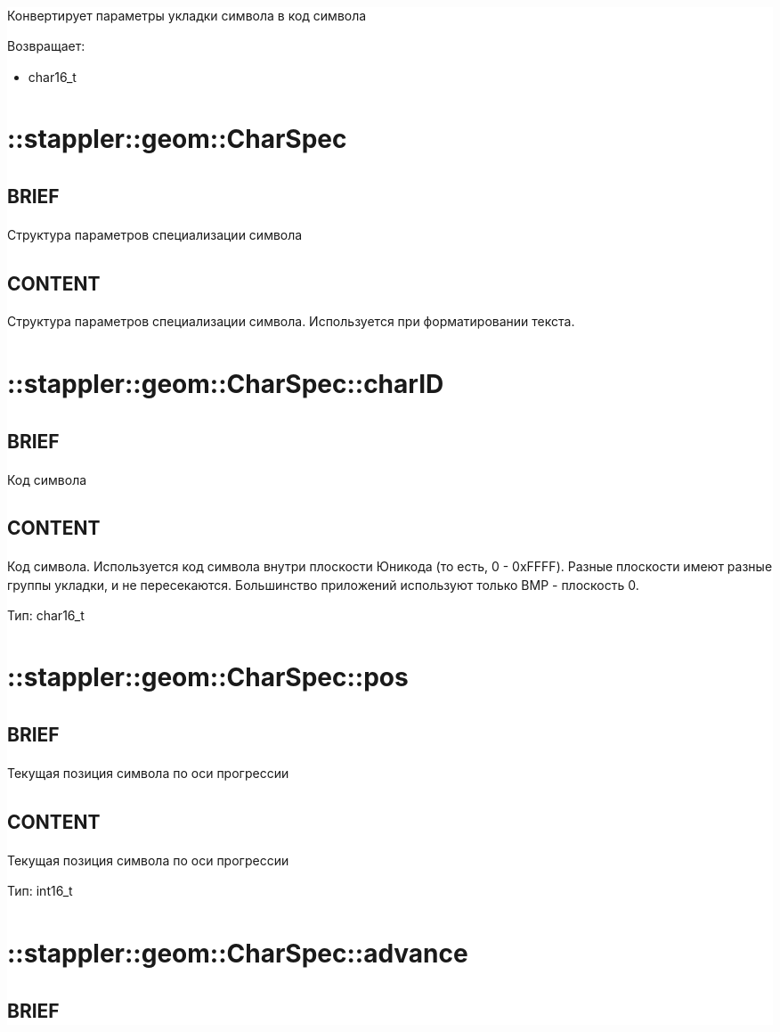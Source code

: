 Конвертирует параметры укладки символа в код символа

Возвращает:
* char16_t

# ::stappler::geom::CharSpec

## BRIEF

Структура параметров специализации символа

## CONTENT

Структура параметров специализации символа. Используется при форматировании текста.

# ::stappler::geom::CharSpec::charID

## BRIEF

Код символа

## CONTENT

Код символа. Используется код символа внутри плоскости Юникода (то есть, 0 - 0xFFFF). Разные плоскости имеют разные группы укладки, и не пересекаются. Большинство приложений используют только BMP - плоскость 0.

Тип: char16_t


# ::stappler::geom::CharSpec::pos

## BRIEF

Текущая позиция символа по оси прогрессии

## CONTENT

Текущая позиция символа по оси прогрессии

Тип: int16_t


# ::stappler::geom::CharSpec::advance

## BRIEF
